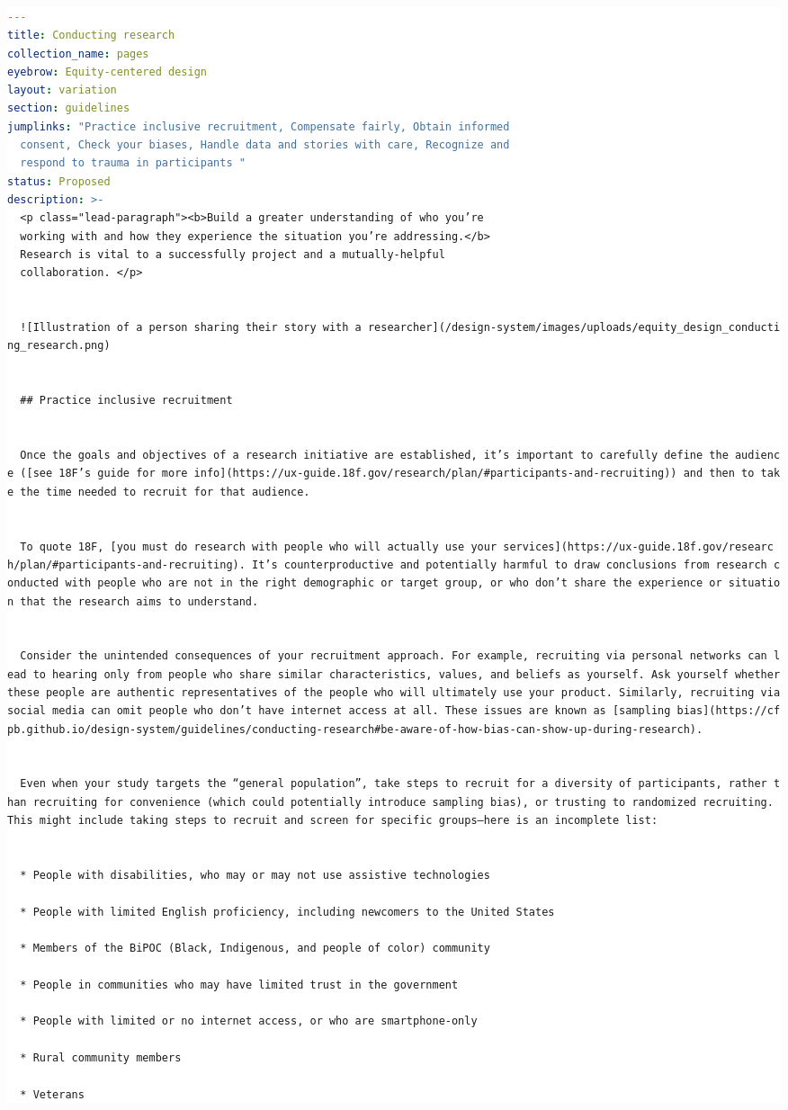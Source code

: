 ```yaml
---
title: Conducting research
collection_name: pages
eyebrow: Equity-centered design
layout: variation
section: guidelines
jumplinks: "Practice inclusive recruitment, Compensate fairly, Obtain informed
  consent, Check your biases, Handle data and stories with care, Recognize and
  respond to trauma in participants "
status: Proposed
description: >-
  <p class="lead-paragraph"><b>Build a greater understanding of who you’re
  working with and how they experience the situation you’re addressing.</b>
  Research is vital to a successfully project and a mutually-helpful
  collaboration. </p>


  ![Illustration of a person sharing their story with a researcher](/design-system/images/uploads/equity_design_conducting_research.png)


  ## Practice inclusive recruitment 


  Once the goals and objectives of a research initiative are established, it’s important to carefully define the audience ([see 18F’s guide for more info](https://ux-guide.18f.gov/research/plan/#participants-and-recruiting)) and then to take the time needed to recruit for that audience.   


  To quote 18F, [you must do research with people who will actually use your services](https://ux-guide.18f.gov/research/plan/#participants-and-recruiting). It’s counterproductive and potentially harmful to draw conclusions from research conducted with people who are not in the right demographic or target group, or who don’t share the experience or situation that the research aims to understand.


  Consider the unintended consequences of your recruitment approach. For example, recruiting via personal networks can lead to hearing only from people who share similar characteristics, values, and beliefs as yourself. Ask yourself whether these people are authentic representatives of the people who will ultimately use your product. Similarly, recruiting via social media can omit people who don’t have internet access at all. These issues are known as [sampling bias](https://cfpb.github.io/design-system/guidelines/conducting-research#be-aware-of-how-bias-can-show-up-during-research).     


  Even when your study targets the “general population”, take steps to recruit for a diversity of participants, rather than recruiting for convenience (which could potentially introduce sampling bias), or trusting to randomized recruiting. This might include taking steps to recruit and screen for specific groups—here is an incomplete list:    


  * People with disabilities, who may or may not use assistive technologies   

  * People with limited English proficiency, including newcomers to the United States  

  * Members of the BiPOC (Black, Indigenous, and people of color) community  

  * People in communities who may have limited trust in the government  

  * People with limited or no internet access, or who are smartphone-only  

  * Rural community members   

  * Veterans  

```
